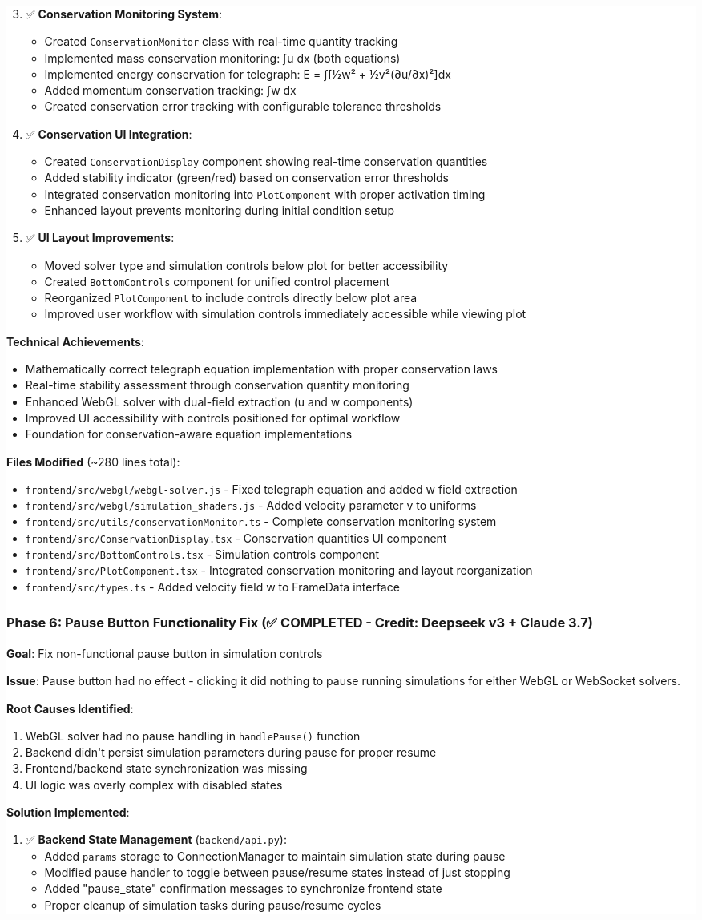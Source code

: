 3. ✅ **Conservation Monitoring System**:
   - Created `ConservationMonitor` class with real-time quantity tracking
   - Implemented mass conservation monitoring: ∫u dx (both equations)
   - Implemented energy conservation for telegraph: E = ∫[½w² + ½v²(∂u/∂x)²]dx
   - Added momentum conservation tracking: ∫w dx
   - Created conservation error tracking with configurable tolerance thresholds

4. ✅ **Conservation UI Integration**:
   - Created `ConservationDisplay` component showing real-time conservation quantities
   - Added stability indicator (green/red) based on conservation error thresholds
   - Integrated conservation monitoring into `PlotComponent` with proper activation timing
   - Enhanced layout prevents monitoring during initial condition setup

5. ✅ **UI Layout Improvements**:
   - Moved solver type and simulation controls below plot for better accessibility
   - Created `BottomControls` component for unified control placement
   - Reorganized `PlotComponent` to include controls directly below plot area
   - Improved user workflow with simulation controls immediately accessible while viewing plot

**Technical Achievements**:
- Mathematically correct telegraph equation implementation with proper conservation laws
- Real-time stability assessment through conservation quantity monitoring  
- Enhanced WebGL solver with dual-field extraction (u and w components)
- Improved UI accessibility with controls positioned for optimal workflow
- Foundation for conservation-aware equation implementations

**Files Modified** (~280 lines total):
- `frontend/src/webgl/webgl-solver.js` - Fixed telegraph equation and added w field extraction
- `frontend/src/webgl/simulation_shaders.js` - Added velocity parameter v to uniforms
- `frontend/src/utils/conservationMonitor.ts` - Complete conservation monitoring system
- `frontend/src/ConservationDisplay.tsx` - Conservation quantities UI component  
- `frontend/src/BottomControls.tsx` - Simulation controls component
- `frontend/src/PlotComponent.tsx` - Integrated conservation monitoring and layout reorganization
- `frontend/src/types.ts` - Added velocity field w to FrameData interface

### Phase 6: Pause Button Functionality Fix (✅ COMPLETED - Credit: Deepseek v3 + Claude 3.7)

**Goal**: Fix non-functional pause button in simulation controls

**Issue**: Pause button had no effect - clicking it did nothing to pause running simulations for either WebGL or WebSocket solvers.

**Root Causes Identified**:
1. WebGL solver had no pause handling in `handlePause()` function
2. Backend didn't persist simulation parameters during pause for proper resume
3. Frontend/backend state synchronization was missing
4. UI logic was overly complex with disabled states

**Solution Implemented**:

1. ✅ **Backend State Management** (`backend/api.py`):
   - Added `params` storage to ConnectionManager to maintain simulation state during pause
   - Modified pause handler to toggle between pause/resume states instead of just stopping
   - Added "pause_state" confirmation messages to synchronize frontend state
   - Proper cleanup of simulation tasks during pause/resume cycles
